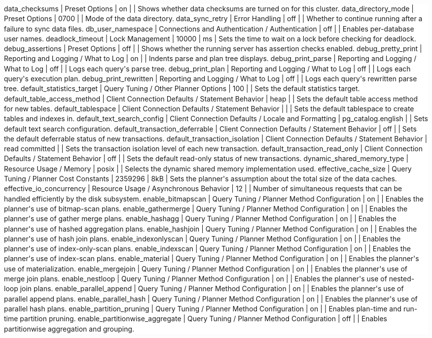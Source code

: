 data_checksums | Preset Options | on |  | Shows whether data checksums are turned on for this cluster.
data_directory_mode | Preset Options | 0700 |  | Mode of the data directory.
data_sync_retry | Error Handling | off |  | Whether to continue running after a failure to sync data files.
db_user_namespace | Connections and Authentication / Authentication | off |  | Enables per-database user names.
deadlock_timeout | Lock Management | 10000 | ms | Sets the time to wait on a lock before checking for deadlock.
debug_assertions | Preset Options | off |  | Shows whether the running server has assertion checks enabled.
debug_pretty_print | Reporting and Logging / What to Log | on |  | Indents parse and plan tree displays.
debug_print_parse | Reporting and Logging / What to Log | off |  | Logs each query's parse tree.
debug_print_plan | Reporting and Logging / What to Log | off |  | Logs each query's execution plan.
debug_print_rewritten | Reporting and Logging / What to Log | off |  | Logs each query's rewritten parse tree.
default_statistics_target | Query Tuning / Other Planner Options | 100 |  | Sets the default statistics target.
default_table_access_method | Client Connection Defaults / Statement Behavior | heap |  | Sets the default table access method for new tables.
default_tablespace | Client Connection Defaults / Statement Behavior |  |  | Sets the default tablespace to create tables and indexes in.
default_text_search_config | Client Connection Defaults / Locale and Formatting | pg_catalog.english |  | Sets default text search configuration.
default_transaction_deferrable | Client Connection Defaults / Statement Behavior | off |  | Sets the default deferrable status of new transactions.
default_transaction_isolation | Client Connection Defaults / Statement Behavior | read committed |  | Sets the transaction isolation level of each new transaction.
default_transaction_read_only | Client Connection Defaults / Statement Behavior | off |  | Sets the default read-only status of new transactions.
dynamic_shared_memory_type | Resource Usage / Memory | posix |  | Selects the dynamic shared memory implementation used.
effective_cache_size | Query Tuning / Planner Cost Constants | 2359296 | 8kB | Sets the planner's assumption about the total size of the data caches.
effective_io_concurrency | Resource Usage / Asynchronous Behavior | 12 |  | Number of simultaneous requests that can be handled efficiently by the disk subsystem.
enable_bitmapscan | Query Tuning / Planner Method Configuration | on |  | Enables the planner's use of bitmap-scan plans.
enable_gathermerge | Query Tuning / Planner Method Configuration | on |  | Enables the planner's use of gather merge plans.
enable_hashagg | Query Tuning / Planner Method Configuration | on |  | Enables the planner's use of hashed aggregation plans.
enable_hashjoin | Query Tuning / Planner Method Configuration | on |  | Enables the planner's use of hash join plans.
enable_indexonlyscan | Query Tuning / Planner Method Configuration | on |  | Enables the planner's use of index-only-scan plans.
enable_indexscan | Query Tuning / Planner Method Configuration | on |  | Enables the planner's use of index-scan plans.
enable_material | Query Tuning / Planner Method Configuration | on |  | Enables the planner's use of materialization.
enable_mergejoin | Query Tuning / Planner Method Configuration | on |  | Enables the planner's use of merge join plans.
enable_nestloop | Query Tuning / Planner Method Configuration | on |  | Enables the planner's use of nested-loop join plans.
enable_parallel_append | Query Tuning / Planner Method Configuration | on |  | Enables the planner's use of parallel append plans.
enable_parallel_hash | Query Tuning / Planner Method Configuration | on |  | Enables the planner's use of parallel hash plans.
enable_partition_pruning | Query Tuning / Planner Method Configuration | on |  | Enables plan-time and run-time partition pruning.
enable_partitionwise_aggregate | Query Tuning / Planner Method Configuration | off |  | Enables partitionwise aggregation and grouping.